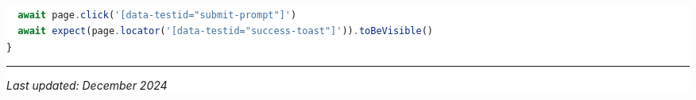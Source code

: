 ```typescript
  await page.click('[data-testid="submit-prompt"]')
  await expect(page.locator('[data-testid="success-toast"]')).toBeVisible()
}
```

---

*Last updated: December 2024* 